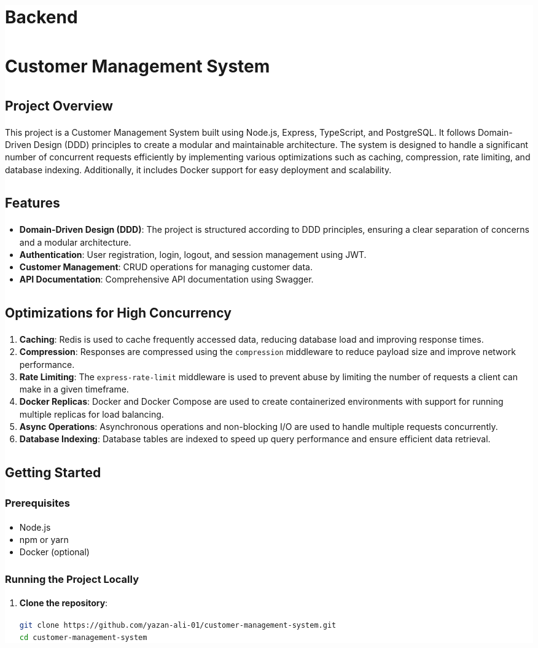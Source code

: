 # Backend

# Customer Management System

## Project Overview

This project is a Customer Management System built using Node.js, Express, TypeScript, and PostgreSQL. It follows Domain-Driven Design (DDD) principles to create a modular and maintainable architecture. The system is designed to handle a significant number of concurrent requests efficiently by implementing various optimizations such as caching, compression, rate limiting, and database indexing. Additionally, it includes Docker support for easy deployment and scalability.

## Features

- **Domain-Driven Design (DDD)**: The project is structured according to DDD principles, ensuring a clear separation of concerns and a modular architecture.
- **Authentication**: User registration, login, logout, and session management using JWT.
- **Customer Management**: CRUD operations for managing customer data.
- **API Documentation**: Comprehensive API documentation using Swagger.

## Optimizations for High Concurrency

1. **Caching**: Redis is used to cache frequently accessed data, reducing database load and improving response times.
2. **Compression**: Responses are compressed using the `compression` middleware to reduce payload size and improve network performance.
3. **Rate Limiting**: The `express-rate-limit` middleware is used to prevent abuse by limiting the number of requests a client can make in a given timeframe.
4. **Docker Replicas**: Docker and Docker Compose are used to create containerized environments with support for running multiple replicas for load balancing.
5. **Async Operations**: Asynchronous operations and non-blocking I/O are used to handle multiple requests concurrently.
6. **Database Indexing**: Database tables are indexed to speed up query performance and ensure efficient data retrieval.

## Getting Started

### Prerequisites

- Node.js
- npm or yarn
- Docker (optional)

### Running the Project Locally

1. **Clone the repository**:
   ```bash
   git clone https://github.com/yazan-ali-01/customer-management-system.git
   cd customer-management-system
   ```
   